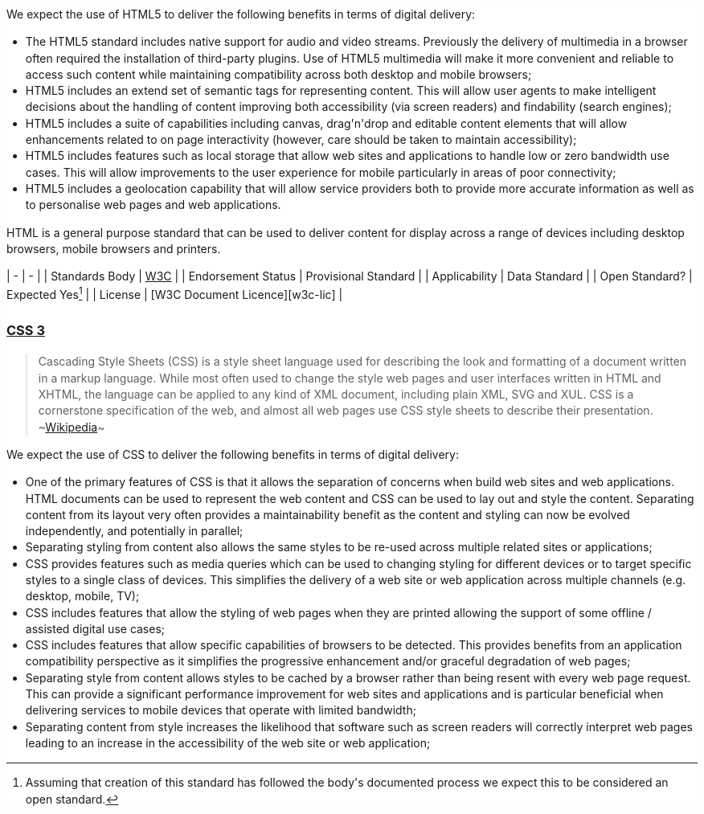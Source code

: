 We expect the use of HTML5 to deliver the following benefits in terms of digital delivery:

- The HTML5 standard includes native support for audio and video streams. Previously the delivery of multimedia in a browser often required the installation of third-party plugins. Use of HTML5 multimedia will make it more convenient and reliable to access such content while maintaining compatibility across both desktop and mobile browsers;
- HTML5 includes an extend set of semantic tags for representing content. This will allow user agents to make intelligent decisions about the handling of content improving both accessibility (via screen readers) and findability (search engines);
- HTML5 includes a suite of capabilities including canvas, drag'n'drop and editable content elements that will allow enhancements related to on page interactivity (however, care should be taken to maintain accessibility);
- HTML5 includes features such as local storage that allow web sites and applications to handle low or zero bandwidth use cases. This will allow improvements to the user experience for mobile particularly in areas of poor connectivity;
- HTML5 includes a geolocation capability that will allow service providers both to provide more accurate information as well as to personalise web pages and web applications.

HTML is a general purpose standard that can be used to deliver content for display across a range of devices including desktop browsers, mobile browsers and printers.

| -                  | -                               |
| Standards Body     | [W3C](http://www.w3.org)        |
| Endorsement Status | Provisional Standard               |
| Applicability      | Data Standard                   |
| Open Standard?     | Expected Yes[^expect-yes]       |
| License            | [W3C Document Licence][w3c-lic] |

### [CSS 3](http://www.w3.org/Style/CSS/current-work.en.html)

> Cascading Style Sheets (CSS) is a style sheet language used for describing the look and formatting of a document written in a markup language. While most often used to change the style web pages and user interfaces written in HTML and XHTML, the language can be applied to any kind of XML document, including plain XML, SVG and XUL. CSS is a cornerstone specification of the web, and almost all web pages use CSS style sheets to describe their presentation. ~[Wikipedia](http://en.wikipedia.org/wiki/Cascading_Style_Sheets)~

We expect the use of CSS to deliver the following benefits in terms of digital delivery:

- One of the primary features of CSS is that it allows the separation of concerns when build web sites and web applications. HTML documents can be used to represent the web content and CSS can be used to lay out and style the content. Separating content from its layout very often provides a maintainability benefit as the content and styling can now be evolved independently, and potentially in parallel;
- Separating styling from content also allows the same styles to be re-used across multiple related sites or applications;
- CSS provides features such as media queries which can be used to changing styling for different devices or to target specific styles to a single class of devices. This simplifies the delivery of a web site or web application across multiple channels (e.g. desktop, mobile, TV);
- CSS includes features that allow the styling of web pages when they are printed allowing the support of some offline / assisted digital use cases;
- CSS includes features that allow specific capabilities of browsers to be detected. This provides benefits from an application compatibility perspective as it simplifies the progressive enhancement and/or graceful degradation of web pages;
- Separating style from content allows styles to be cached by a browser rather than being resent with every web page request. This can provide a significant performance improvement for web sites and applications and is particular beneficial when delivering services to mobile devices that operate with limited bandwidth;
- Separating content from style increases the likelihood that software such as screen readers will correctly interpret web pages leading to an increase in the accessibility of the web site or web application;

[^expect-yes]: Assuming that creation of this standard has followed the body's documented process we expect this to be considered an open standard.
[^unknown]: This standard has not been evaluated to determine if it is an open standard.
[w3c-lic]: http://www.w3.org/Consortium/Legal/2015/doc-license